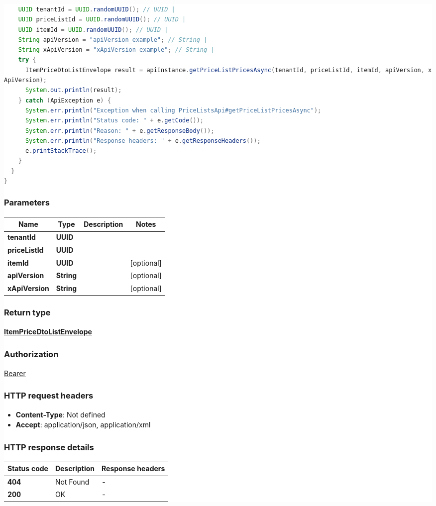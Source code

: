 ```java
    UUID tenantId = UUID.randomUUID(); // UUID | 
    UUID priceListId = UUID.randomUUID(); // UUID | 
    UUID itemId = UUID.randomUUID(); // UUID | 
    String apiVersion = "apiVersion_example"; // String | 
    String xApiVersion = "xApiVersion_example"; // String | 
    try {
      ItemPriceDtoListEnvelope result = apiInstance.getPriceListPricesAsync(tenantId, priceListId, itemId, apiVersion, xApiVersion);
      System.out.println(result);
    } catch (ApiException e) {
      System.err.println("Exception when calling PriceListsApi#getPriceListPricesAsync");
      System.err.println("Status code: " + e.getCode());
      System.err.println("Reason: " + e.getResponseBody());
      System.err.println("Response headers: " + e.getResponseHeaders());
      e.printStackTrace();
    }
  }
}
```

### Parameters

| Name | Type | Description  | Notes |
|------------- | ------------- | ------------- | -------------|
| **tenantId** | **UUID**|  | |
| **priceListId** | **UUID**|  | |
| **itemId** | **UUID**|  | [optional] |
| **apiVersion** | **String**|  | [optional] |
| **xApiVersion** | **String**|  | [optional] |

### Return type

[**ItemPriceDtoListEnvelope**](ItemPriceDtoListEnvelope.md)

### Authorization

[Bearer](../README.md#Bearer)

### HTTP request headers

 - **Content-Type**: Not defined
 - **Accept**: application/json, application/xml

### HTTP response details
| Status code | Description | Response headers |
|-------------|-------------|------------------|
| **404** | Not Found |  -  |
| **200** | OK |  -  |

